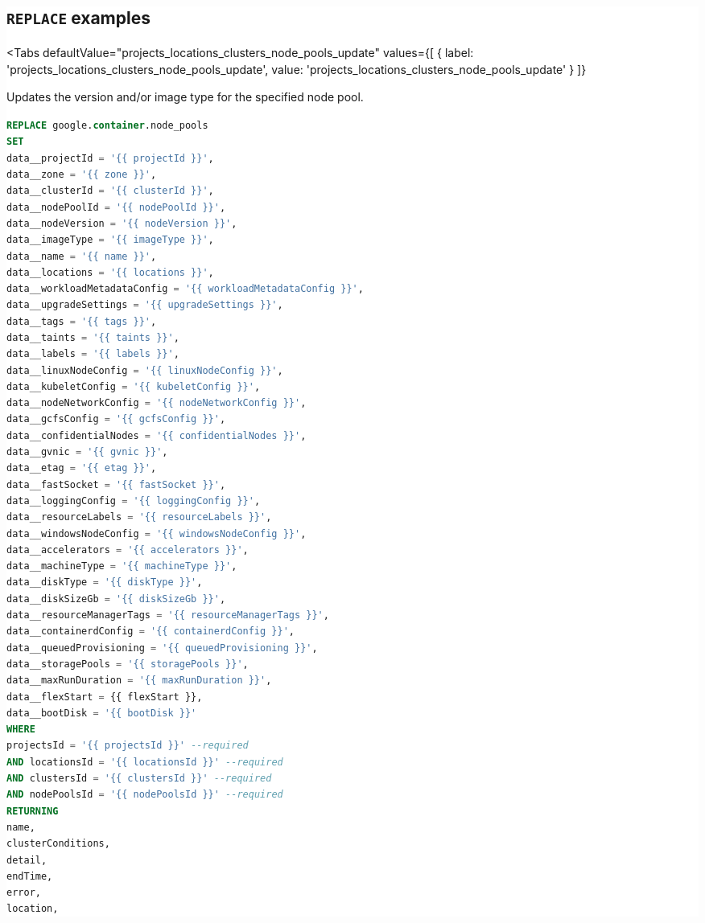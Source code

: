
## `REPLACE` examples

<Tabs
    defaultValue="projects_locations_clusters_node_pools_update"
    values={[
        { label: 'projects_locations_clusters_node_pools_update', value: 'projects_locations_clusters_node_pools_update' }
    ]}
>
<TabItem value="projects_locations_clusters_node_pools_update">

Updates the version and/or image type for the specified node pool.

```sql
REPLACE google.container.node_pools
SET 
data__projectId = '{{ projectId }}',
data__zone = '{{ zone }}',
data__clusterId = '{{ clusterId }}',
data__nodePoolId = '{{ nodePoolId }}',
data__nodeVersion = '{{ nodeVersion }}',
data__imageType = '{{ imageType }}',
data__name = '{{ name }}',
data__locations = '{{ locations }}',
data__workloadMetadataConfig = '{{ workloadMetadataConfig }}',
data__upgradeSettings = '{{ upgradeSettings }}',
data__tags = '{{ tags }}',
data__taints = '{{ taints }}',
data__labels = '{{ labels }}',
data__linuxNodeConfig = '{{ linuxNodeConfig }}',
data__kubeletConfig = '{{ kubeletConfig }}',
data__nodeNetworkConfig = '{{ nodeNetworkConfig }}',
data__gcfsConfig = '{{ gcfsConfig }}',
data__confidentialNodes = '{{ confidentialNodes }}',
data__gvnic = '{{ gvnic }}',
data__etag = '{{ etag }}',
data__fastSocket = '{{ fastSocket }}',
data__loggingConfig = '{{ loggingConfig }}',
data__resourceLabels = '{{ resourceLabels }}',
data__windowsNodeConfig = '{{ windowsNodeConfig }}',
data__accelerators = '{{ accelerators }}',
data__machineType = '{{ machineType }}',
data__diskType = '{{ diskType }}',
data__diskSizeGb = '{{ diskSizeGb }}',
data__resourceManagerTags = '{{ resourceManagerTags }}',
data__containerdConfig = '{{ containerdConfig }}',
data__queuedProvisioning = '{{ queuedProvisioning }}',
data__storagePools = '{{ storagePools }}',
data__maxRunDuration = '{{ maxRunDuration }}',
data__flexStart = {{ flexStart }},
data__bootDisk = '{{ bootDisk }}'
WHERE 
projectsId = '{{ projectsId }}' --required
AND locationsId = '{{ locationsId }}' --required
AND clustersId = '{{ clustersId }}' --required
AND nodePoolsId = '{{ nodePoolsId }}' --required
RETURNING
name,
clusterConditions,
detail,
endTime,
error,
location,
```